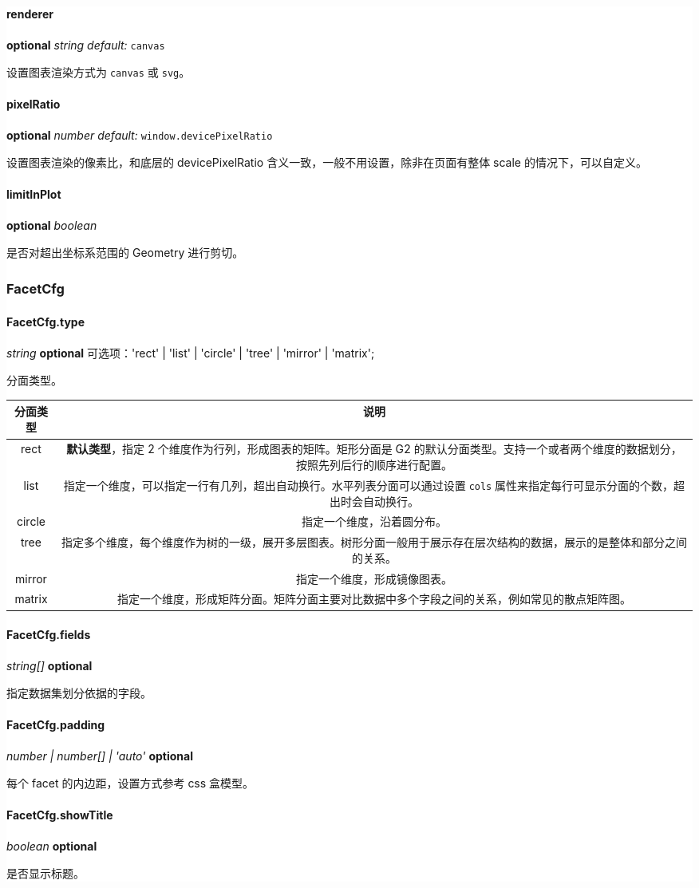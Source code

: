 #### renderer

<description>**optional** _string_ _default:_ `canvas`</description>

设置图表渲染方式为 `canvas` 或 `svg`。

#### pixelRatio

<description>**optional** _number_ _default:_ `window.devicePixelRatio`</description>

设置图表渲染的像素比，和底层的 devicePixelRatio 含义一致，一般不用设置，除非在页面有整体 scale 的情况下，可以自定义。

#### limitInPlot

<description>**optional** _boolean_</description>

是否对超出坐标系范围的 Geometry 进行剪切。


### FacetCfg

#### FacetCfg.type

<description> _string_ **optional**</description> 可选项：'rect' | 'list' | 'circle' | 'tree' | 'mirror' | 'matrix';

分面类型。

| **分面类型** |                                                                    **说明**                                                                     |
| :----------: | :---------------------------------------------------------------------------------------------------------------------------------------------: |
|     rect     | **默认类型**，指定 2 个维度作为行列，形成图表的矩阵。矩形分面是 G2 的默认分面类型。支持一个或者两个维度的数据划分，按照先列后行的顺序进行配置。 |
|     list     |       指定一个维度，可以指定一行有几列，超出自动换行。水平列表分面可以通过设置 `cols` 属性来指定每行可显示分面的个数，超出时会自动换行。        |
|    circle    |                                                           指定一个维度，沿着圆分布。                                                            |
|     tree     |            指定多个维度，每个维度作为树的一级，展开多层图表。树形分面一般用于展示存在层次结构的数据，展示的是整体和部分之间的关系。             |
|    mirror    |                                                          指定一个维度，形成镜像图表。                                                           |
|    matrix    |                          指定一个维度，形成矩阵分面。矩阵分面主要对比数据中多个字段之间的关系，例如常见的散点矩阵图。                           |

#### FacetCfg.fields

<description> _string[]_ **optional**</description>

指定数据集划分依据的字段。

#### FacetCfg.padding

<description> _number | number[] | 'auto'_ **optional**</description>

每个 facet 的内边距，设置方式参考 css 盒模型。

#### FacetCfg.showTitle

<description> _boolean_ **optional**</description>

是否显示标题。

